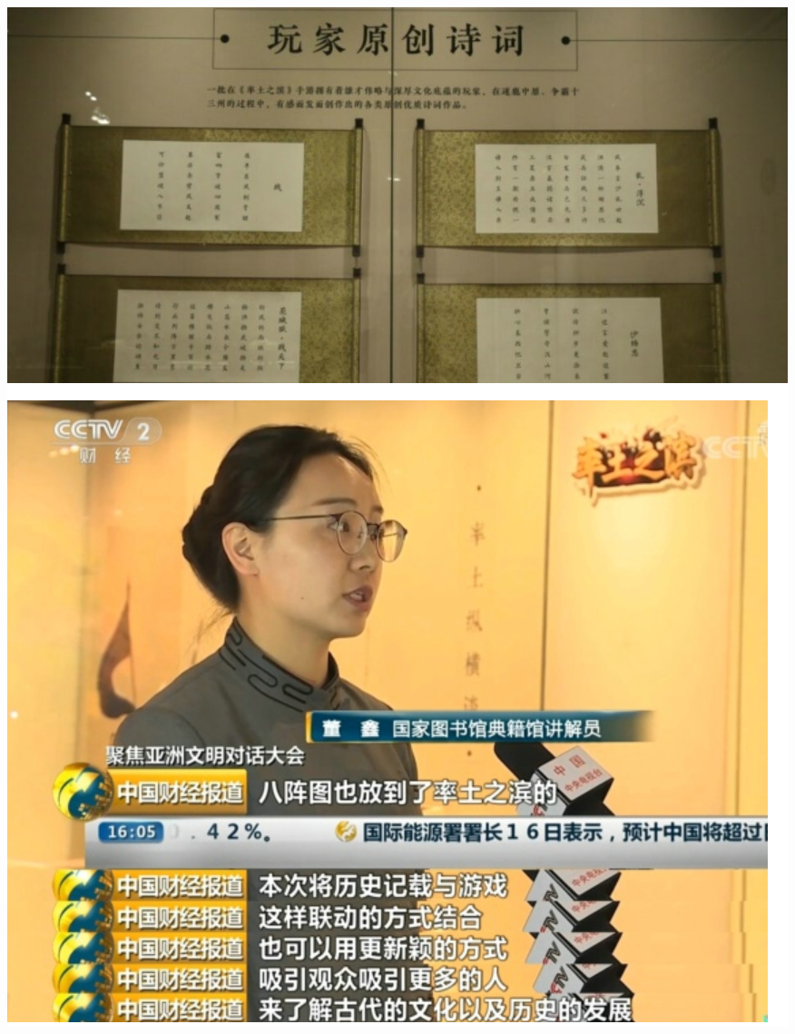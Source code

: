 ![](images/btnews/0001_0100/0030/media/image24.jpeg)

![](images/btnews/0001_0100/0030/media/image25.png)

